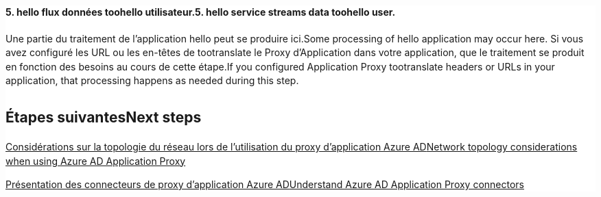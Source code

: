 #### <a name="5-hello-service-streams-data-toohello-user"></a><span data-ttu-id="1f375-208">5. hello flux données toohello utilisateur.</span><span class="sxs-lookup"><span data-stu-id="1f375-208">5. hello service streams data toohello user.</span></span> 

<span data-ttu-id="1f375-209">Une partie du traitement de l’application hello peut se produire ici.</span><span class="sxs-lookup"><span data-stu-id="1f375-209">Some processing of hello application may occur here.</span></span> <span data-ttu-id="1f375-210">Si vous avez configuré les URL ou les en-têtes de tootranslate le Proxy d’Application dans votre application, que le traitement se produit en fonction des besoins au cours de cette étape.</span><span class="sxs-lookup"><span data-stu-id="1f375-210">If you configured Application Proxy tootranslate headers or URLs in your application, that processing happens as needed during this step.</span></span>


## <a name="next-steps"></a><span data-ttu-id="1f375-211">Étapes suivantes</span><span class="sxs-lookup"><span data-stu-id="1f375-211">Next steps</span></span>

[<span data-ttu-id="1f375-212">Considérations sur la topologie du réseau lors de l’utilisation du proxy d’application Azure AD</span><span class="sxs-lookup"><span data-stu-id="1f375-212">Network topology considerations when using Azure AD Application Proxy</span></span>](application-proxy-network-topology-considerations.md)

[<span data-ttu-id="1f375-213">Présentation des connecteurs de proxy d’application Azure AD</span><span class="sxs-lookup"><span data-stu-id="1f375-213">Understand Azure AD Application Proxy connectors</span></span>](application-proxy-understand-connectors.md)
